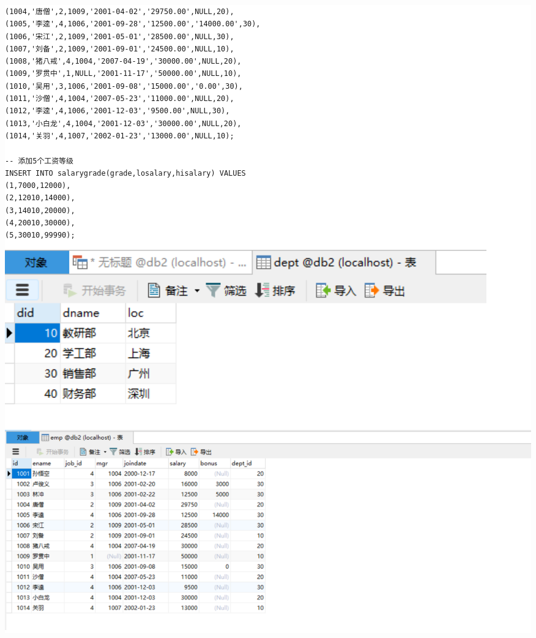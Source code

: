 ```mysql
(1004,'唐僧',2,1009,'2001-04-02','29750.00',NULL,20),
(1005,'李逵',4,1006,'2001-09-28','12500.00','14000.00',30),
(1006,'宋江',2,1009,'2001-05-01','28500.00',NULL,30),
(1007,'刘备',2,1009,'2001-09-01','24500.00',NULL,10),
(1008,'猪八戒',4,1004,'2007-04-19','30000.00',NULL,20),
(1009,'罗贯中',1,NULL,'2001-11-17','50000.00',NULL,10),
(1010,'吴用',3,1006,'2001-09-08','15000.00','0.00',30),
(1011,'沙僧',4,1004,'2007-05-23','11000.00',NULL,20),
(1012,'李逵',4,1006,'2001-12-03','9500.00',NULL,30),
(1013,'小白龙',4,1004,'2001-12-03','30000.00',NULL,20),
(1014,'关羽',4,1007,'2002-01-23','13000.00',NULL,10);

-- 添加5个工资等级
INSERT INTO salarygrade(grade,losalary,hisalary) VALUES 
(1,7000,12000),
(2,12010,14000),
(3,14010,20000),
(4,20010,30000),
(5,30010,99990);
```

![1704184806483](./assets/1704184806483.png)

![1704184827360](./assets/1704184827360.png)
